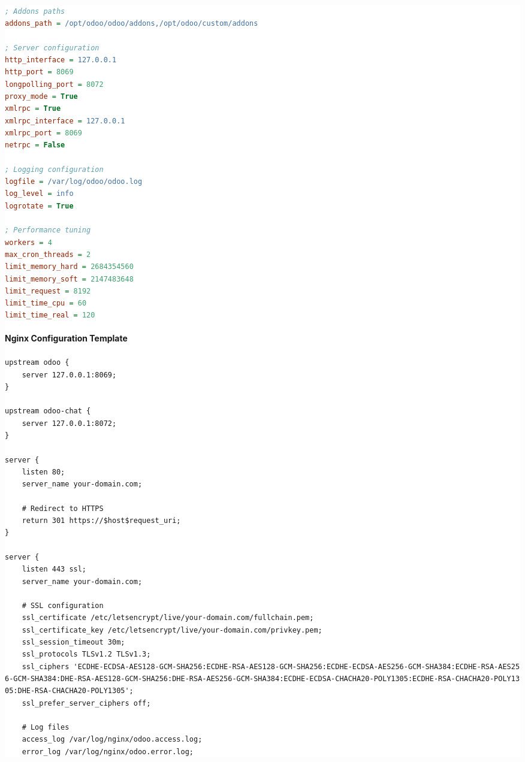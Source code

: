 ```ini
; Addons paths
addons_path = /opt/odoo/odoo/addons,/opt/odoo/custom/addons

; Server configuration
http_interface = 127.0.0.1
http_port = 8069
longpolling_port = 8072
proxy_mode = True
xmlrpc = True
xmlrpc_interface = 127.0.0.1
xmlrpc_port = 8069
netrpc = False

; Logging configuration
logfile = /var/log/odoo/odoo.log
log_level = info
logrotate = True

; Performance tuning
workers = 4
max_cron_threads = 2
limit_memory_hard = 2684354560
limit_memory_soft = 2147483648
limit_request = 8192
limit_time_cpu = 60
limit_time_real = 120
```

#### Nginx Configuration Template

```nginx
upstream odoo {
    server 127.0.0.1:8069;
}

upstream odoo-chat {
    server 127.0.0.1:8072;
}

server {
    listen 80;
    server_name your-domain.com;

    # Redirect to HTTPS
    return 301 https://$host$request_uri;
}

server {
    listen 443 ssl;
    server_name your-domain.com;

    # SSL configuration
    ssl_certificate /etc/letsencrypt/live/your-domain.com/fullchain.pem;
    ssl_certificate_key /etc/letsencrypt/live/your-domain.com/privkey.pem;
    ssl_session_timeout 30m;
    ssl_protocols TLSv1.2 TLSv1.3;
    ssl_ciphers 'ECDHE-ECDSA-AES128-GCM-SHA256:ECDHE-RSA-AES128-GCM-SHA256:ECDHE-ECDSA-AES256-GCM-SHA384:ECDHE-RSA-AES256-GCM-SHA384:DHE-RSA-AES128-GCM-SHA256:DHE-RSA-AES256-GCM-SHA384:ECDHE-ECDSA-CHACHA20-POLY1305:ECDHE-RSA-CHACHA20-POLY1305:DHE-RSA-CHACHA20-POLY1305';
    ssl_prefer_server_ciphers off;

    # Log files
    access_log /var/log/nginx/odoo.access.log;
    error_log /var/log/nginx/odoo.error.log;
```